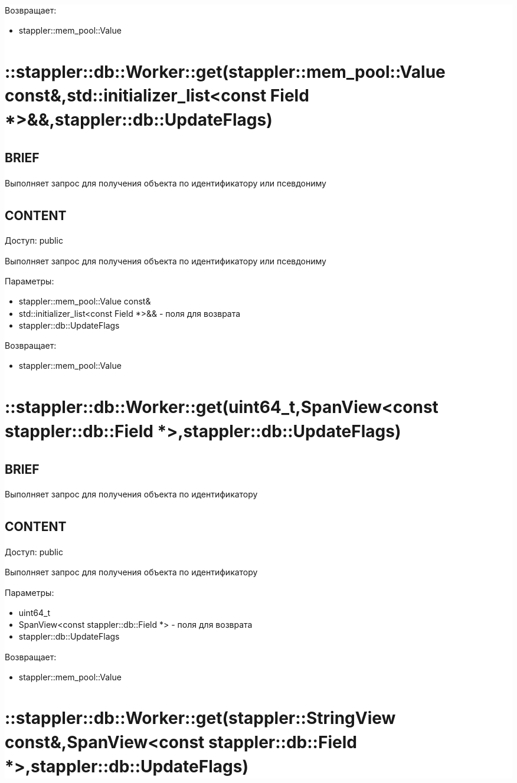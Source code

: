 Возвращает:
* stappler::mem_pool::Value

# ::stappler::db::Worker::get(stappler::mem_pool::Value const&,std::initializer_list<const Field *>&&,stappler::db::UpdateFlags)

## BRIEF

Выполняет запрос для получения объекта по идентификатору или псевдониму

## CONTENT

Доступ: public

Выполняет запрос для получения объекта по идентификатору или псевдониму

Параметры:
* stappler::mem_pool::Value const&
* std::initializer_list<const Field *>&& - поля для возврата
* stappler::db::UpdateFlags

Возвращает:
* stappler::mem_pool::Value

# ::stappler::db::Worker::get(uint64_t,SpanView<const stappler::db::Field *>,stappler::db::UpdateFlags)

## BRIEF

Выполняет запрос для получения объекта по идентификатору

## CONTENT

Доступ: public

Выполняет запрос для получения объекта по идентификатору

Параметры:
* uint64_t
* SpanView<const stappler::db::Field *> - поля для возврата
* stappler::db::UpdateFlags

Возвращает:
* stappler::mem_pool::Value

# ::stappler::db::Worker::get(stappler::StringView const&,SpanView<const stappler::db::Field *>,stappler::db::UpdateFlags)
